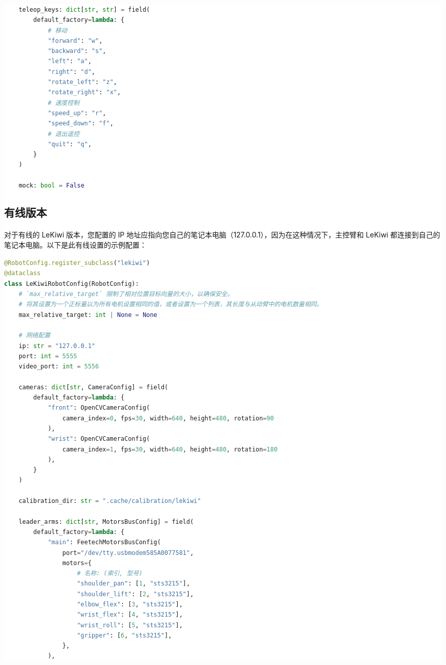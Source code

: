```python
    teleop_keys: dict[str, str] = field(
        default_factory=lambda: {
            # 移动
            "forward": "w",
            "backward": "s",
            "left": "a",
            "right": "d",
            "rotate_left": "z",
            "rotate_right": "x",
            # 速度控制
            "speed_up": "r",
            "speed_down": "f",
            # 退出遥控
            "quit": "q",
        }
    )

    mock: bool = False
```

## 有线版本

对于有线的 LeKiwi 版本，您配置的 IP 地址应指向您自己的笔记本电脑（127.0.0.1），因为在这种情况下，主控臂和 LeKiwi 都连接到自己的笔记本电脑。以下是此有线设置的示例配置：
```python
@RobotConfig.register_subclass("lekiwi")
@dataclass
class LeKiwiRobotConfig(RobotConfig):
    # `max_relative_target` 限制了相对位置目标向量的大小，以确保安全。
    # 将其设置为一个正标量以为所有电机设置相同的值，或者设置为一个列表，其长度与从动臂中的电机数量相同。
    max_relative_target: int | None = None

    # 网络配置
    ip: str = "127.0.0.1"
    port: int = 5555
    video_port: int = 5556

    cameras: dict[str, CameraConfig] = field(
        default_factory=lambda: {
            "front": OpenCVCameraConfig(
                camera_index=0, fps=30, width=640, height=480, rotation=90
            ),
            "wrist": OpenCVCameraConfig(
                camera_index=1, fps=30, width=640, height=480, rotation=180
            ),
        }
    )

    calibration_dir: str = ".cache/calibration/lekiwi"

    leader_arms: dict[str, MotorsBusConfig] = field(
        default_factory=lambda: {
            "main": FeetechMotorsBusConfig(
                port="/dev/tty.usbmodem585A0077581",
                motors={
                    # 名称: (索引, 型号)
                    "shoulder_pan": [1, "sts3215"],
                    "shoulder_lift": [2, "sts3215"],
                    "elbow_flex": [3, "sts3215"],
                    "wrist_flex": [4, "sts3215"],
                    "wrist_roll": [5, "sts3215"],
                    "gripper": [6, "sts3215"],
                },
            ),
```